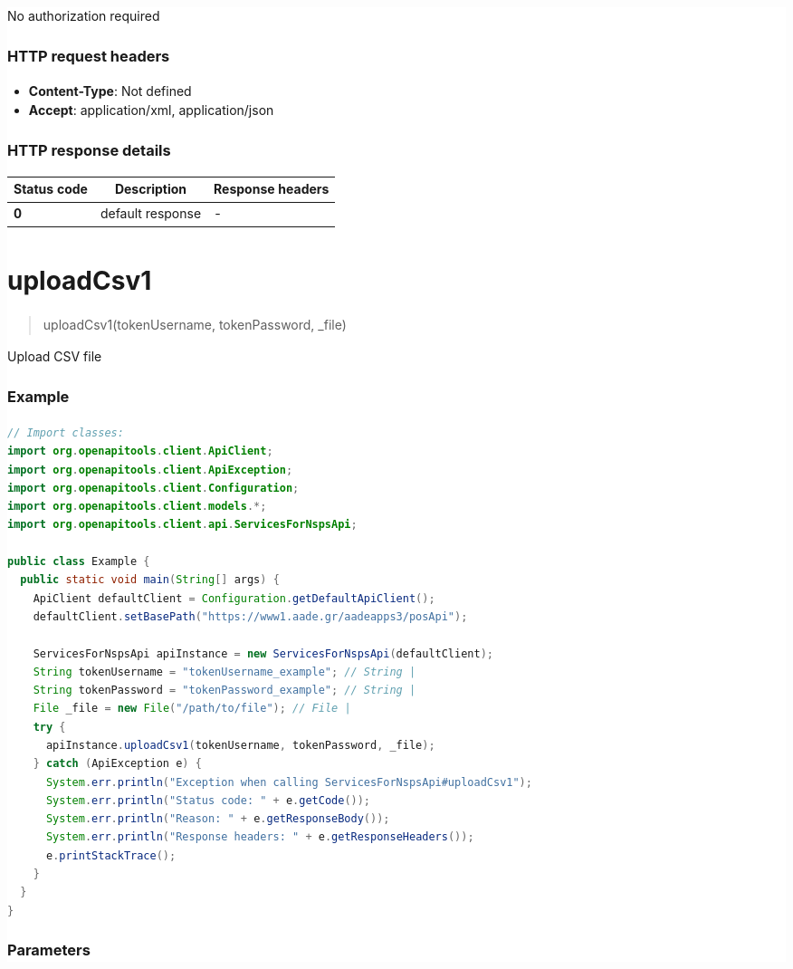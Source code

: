 No authorization required

### HTTP request headers

 - **Content-Type**: Not defined
 - **Accept**: application/xml, application/json

### HTTP response details
| Status code | Description | Response headers |
|-------------|-------------|------------------|
| **0** | default response |  -  |

<a id="uploadCsv1"></a>
# **uploadCsv1**
> uploadCsv1(tokenUsername, tokenPassword, _file)

Upload CSV file 

### Example
```java
// Import classes:
import org.openapitools.client.ApiClient;
import org.openapitools.client.ApiException;
import org.openapitools.client.Configuration;
import org.openapitools.client.models.*;
import org.openapitools.client.api.ServicesForNspsApi;

public class Example {
  public static void main(String[] args) {
    ApiClient defaultClient = Configuration.getDefaultApiClient();
    defaultClient.setBasePath("https://www1.aade.gr/aadeapps3/posApi");

    ServicesForNspsApi apiInstance = new ServicesForNspsApi(defaultClient);
    String tokenUsername = "tokenUsername_example"; // String | 
    String tokenPassword = "tokenPassword_example"; // String | 
    File _file = new File("/path/to/file"); // File | 
    try {
      apiInstance.uploadCsv1(tokenUsername, tokenPassword, _file);
    } catch (ApiException e) {
      System.err.println("Exception when calling ServicesForNspsApi#uploadCsv1");
      System.err.println("Status code: " + e.getCode());
      System.err.println("Reason: " + e.getResponseBody());
      System.err.println("Response headers: " + e.getResponseHeaders());
      e.printStackTrace();
    }
  }
}
```

### Parameters
